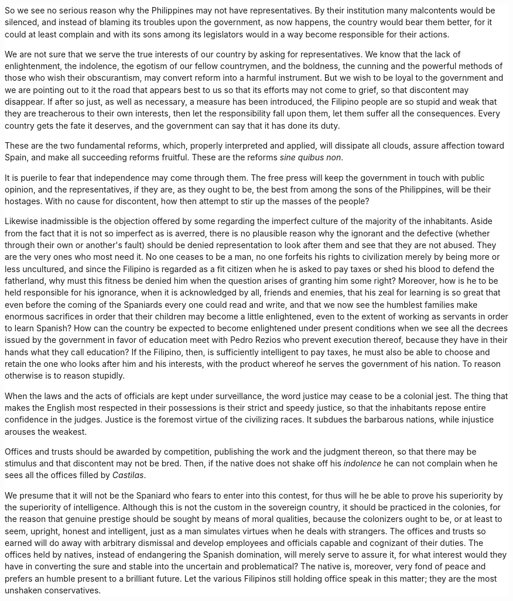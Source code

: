 So we see no serious reason why the Philippines may not have representatives. By their institution many malcontents would be silenced, and instead of blaming its troubles upon the government, as now happens, the country would bear them better, for it could at least complain and with its sons among its legislators would in a way become responsible for their actions. 

We are not sure that we serve the true interests of our country by asking for representatives. We know that the lack of enlightenment, the indolence, the egotism of our fellow countrymen, and the boldness, the cunning and the powerful methods of those who wish their obscurantism, may convert reform into a harmful instrument. But we wish to be loyal to the government and we are pointing out to it the road that appears best to us so that its efforts may not come to grief, so that discontent may disappear. If after so just, as well as necessary, a measure has been introduced, the Filipino people are so stupid and weak that they are treacherous to their own interests, then let the responsibility fall upon them, let them suffer all the consequences. Every country gets the fate it deserves, and the government can say that it has done its duty. 

These are the two fundamental reforms, which, properly interpreted and applied, will dissipate all clouds, assure affection toward Spain, and make all succeeding reforms fruitful. These are the reforms _sine quibus non_. 

It is puerile to fear that independence may come through them. The free press will keep the government in touch with public opinion, and the representatives, if they are, as they ought to be, the best from among the sons of the Philippines, will be their hostages. With no cause for discontent, how then attempt to stir up the masses of the people? 

Likewise inadmissible is the objection offered by some regarding the imperfect culture of the majority of the inhabitants. Aside from the fact that it is not so imperfect as is averred, there is no plausible reason why the ignorant and the defective (whether through their own or another's fault) should be denied representation to look after them and see that they are not abused. They are the very ones who most need it. No one ceases to be a man, no one forfeits his rights to civilization merely by being more or less uncultured, and since the Filipino is regarded as a fit citizen when he is asked to pay taxes or shed his blood to defend the fatherland, why must this fitness be denied him when the question arises of granting him some right? Moreover, how is he to be held responsible for his ignorance, when it is acknowledged by all, friends and enemies, that his zeal for learning is so great that even before the coming of the Spaniards every one could read and write, and that we now see the humblest families make enormous sacrifices in order that their children may become a little enlightened, even to the extent of working as servants in order to learn Spanish? How can the country be expected to become enlightened under present conditions when we see all the decrees issued by the government in favor of education meet with Pedro Rezios who prevent execution thereof, because they have in their hands what they call education? If the Filipino, then, is sufficiently intelligent to pay taxes, he must also be able to choose and retain the one who looks after him and his interests, with the product whereof he serves the government of his nation. To reason otherwise is to reason stupidly.  

When the laws and the acts of officials are kept under surveillance, the word justice may cease to be a colonial jest. The thing that makes the English most respected in their possessions is their strict and speedy justice, so that the inhabitants repose entire confidence in the judges. Justice is the foremost virtue of the civilizing races. It subdues the barbarous nations, while injustice arouses the weakest. 

Offices and trusts should be awarded by competition, publishing the work and the judgment thereon, so that there may be stimulus and that discontent may not be bred. Then, if the native does not shake off his _indolence_ he can not complain when he sees all the offices filled by _Castilas_. 

We presume that it will not be the Spaniard who fears to enter into this contest, for thus will he be able to prove his superiority by the superiority of intelligence. Although this is not the custom in the sovereign country, it should be practiced in the colonies, for the reason that genuine prestige should be sought by means of moral qualities, because the colonizers ought to be, or at least to seem, upright, honest and intelligent, just as a man simulates virtues when he deals with strangers. The offices and trusts so earned will do away with arbitrary dismissal and develop employees and officials capable and cognizant of their duties. The offices held by natives, instead of endangering the Spanish domination, will merely serve to assure it, for what interest would they have in converting the sure and stable into the uncertain and problematical? The native is, moreover, very fond of peace and prefers an humble present to a brilliant future. Let the various Filipinos still holding office speak in this matter; they are the most unshaken conservatives. 
